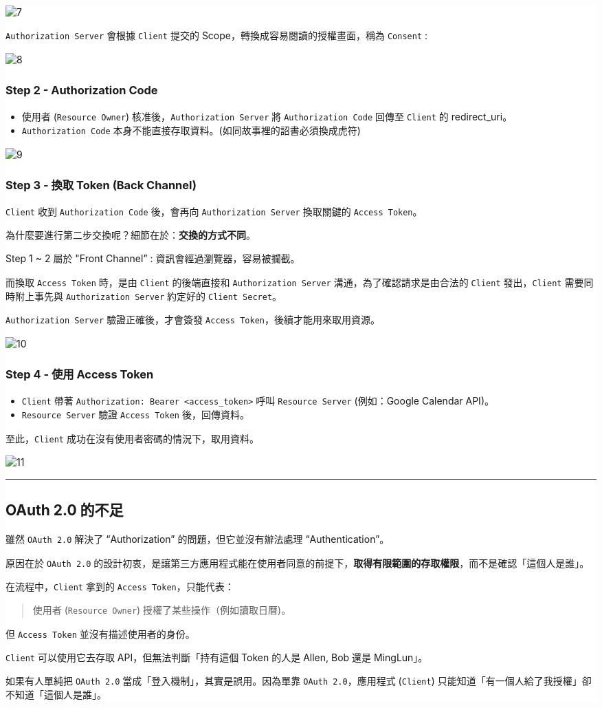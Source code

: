 ![7](https://minglunwu.com/images/20250926/7.png)

`Authorization Server` 會根據 `Client` 提交的 Scope，轉換成容易閱讀的授權畫面，稱為 `Consent` :

![8](https://minglunwu.com/images/20250926/8.png)

### Step 2 - Authorization Code

+ 使用者 (`Resource Owner`) 核准後，`Authorization Server` 將 `Authorization Code` 回傳至 `Client` 的 redirect_uri。
+ `Authorization Code` 本身不能直接存取資料。(如同故事裡的詔書必須換成虎符)

![9](https://minglunwu.com/images/20250926/9.png)

### Step 3 - 換取 Token (Back Channel)

`Client` 收到 `Authorization Code` 後，會再向 `Authorization Server` 換取關鍵的 `Access Token`。

為什麼要進行第二步交換呢？細節在於：**交換的方式不同**。

Step 1 ~ 2 屬於 "Front Channel” : 資訊會經過瀏覽器，容易被攔截。

而換取 `Access Token` 時，是由 `Client` 的後端直接和 `Authorization Server` 溝通，為了確認請求是由合法的 `Client` 發出，`Client` 需要同時附上事先與 `Authorization Server` 約定好的 `Client Secret`。

`Authorization Server` 驗證正確後，才會簽發 `Access Token`，後續才能用來取用資源。

![10](https://minglunwu.com/images/20250926/10.png)

### Step 4 - 使用 Access Token

+ `Client` 帶著 `Authorization: Bearer <access_token>` 呼叫 `Resource Server` (例如：Google Calendar API)。
+ `Resource Server` 驗證 `Access Token` 後，回傳資料。

至此，`Client` 成功在沒有使用者密碼的情況下，取用資料。

![11](https://minglunwu.com/images/20250926/11.png)

---

## OAuth 2.0 的不足

雖然 `OAuth 2.0` 解決了 “Authorization” 的問題，但它並沒有辦法處理 “Authentication”。

原因在於 `OAuth 2.0` 的設計初衷，是讓第三方應用程式能在使用者同意的前提下，**取得有限範圍的存取權限**，而不是確認「這個人是誰」。

在流程中，`Client` 拿到的 `Access Token`，只能代表：

> 使用者 (`Resource Owner`) 授權了某些操作（例如讀取日曆)。

但 `Access Token` 並沒有描述使用者的身份。

`Client` 可以使用它去存取 API，但無法判斷「持有這個 Token 的人是 Allen, Bob 還是 MingLun」。

如果有人單純把 `OAuth 2.0` 當成「登入機制」，其實是誤用。因為單靠 `OAuth 2.0`，應用程式 (`Client`) 只能知道「有一個人給了我授權」卻不知道「這個人是誰」。
